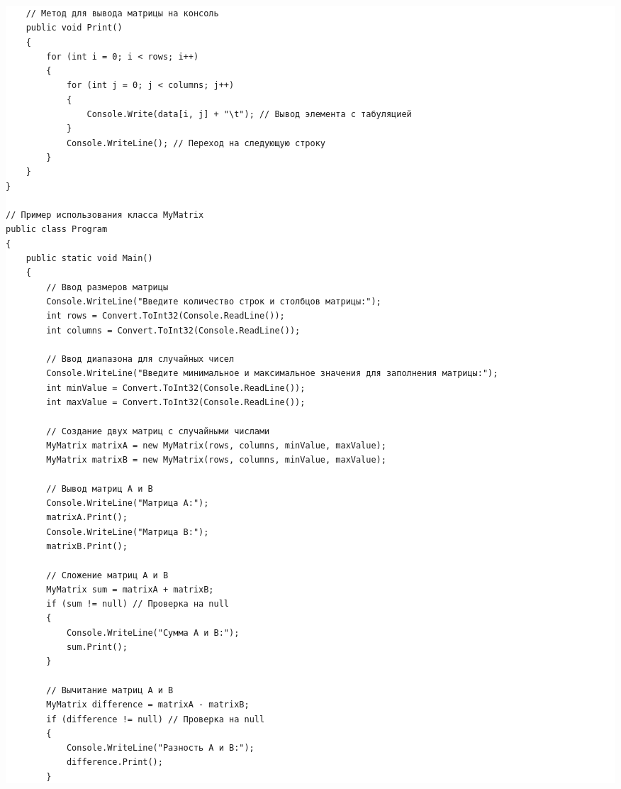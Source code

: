         // Метод для вывода матрицы на консоль
        public void Print()
        {
            for (int i = 0; i < rows; i++)
            {
                for (int j = 0; j < columns; j++)
                {
                    Console.Write(data[i, j] + "\t"); // Вывод элемента с табуляцией
                }
                Console.WriteLine(); // Переход на следующую строку
            }
        }
    }
    
    // Пример использования класса MyMatrix
    public class Program
    {
        public static void Main()
        {
            // Ввод размеров матрицы
            Console.WriteLine("Введите количество строк и столбцов матрицы:");
            int rows = Convert.ToInt32(Console.ReadLine());
            int columns = Convert.ToInt32(Console.ReadLine()); 
    
            // Ввод диапазона для случайных чисел
            Console.WriteLine("Введите минимальное и максимальное значения для заполнения матрицы:");
            int minValue = Convert.ToInt32(Console.ReadLine()); 
            int maxValue = Convert.ToInt32(Console.ReadLine());
    
            // Создание двух матриц с случайными числами
            MyMatrix matrixA = new MyMatrix(rows, columns, minValue, maxValue);
            MyMatrix matrixB = new MyMatrix(rows, columns, minValue, maxValue);
    
            // Вывод матриц A и B
            Console.WriteLine("Матрица A:");
            matrixA.Print();
            Console.WriteLine("Матрица B:");
            matrixB.Print();
    
            // Сложение матриц A и B
            MyMatrix sum = matrixA + matrixB;
            if (sum != null) // Проверка на null
            {
                Console.WriteLine("Сумма A и B:");
                sum.Print();
            }
    
            // Вычитание матриц A и B
            MyMatrix difference = matrixA - matrixB;
            if (difference != null) // Проверка на null
            {
                Console.WriteLine("Разность A и B:");
                difference.Print();
            }
    
